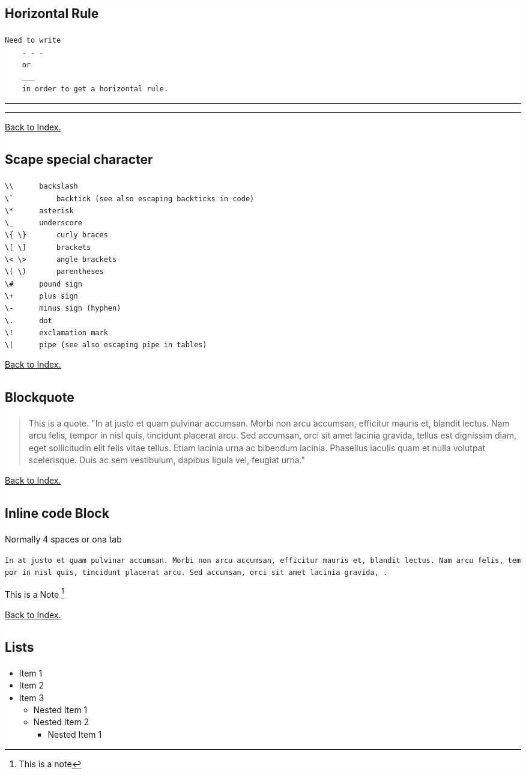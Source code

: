 
## Horizontal Rule
    Need to write 
        - - - 
        or 
        ___
        in order to get a horizontal rule.
- - -
___
[Back to Index.](#index)

## Scape special character
    \\	    backslash
    \`  	    backtick (see also escaping backticks in code)
    \*	    asterisk
    \_	    underscore
    \{ \}	    curly braces
    \[ \]	    brackets
    \< \>	    angle brackets
    \( \)	    parentheses
    \#	    pound sign
    \+	    plus sign
    \-	    minus sign (hyphen)
    \.	    dot
    \!	    exclamation mark
    \|	    pipe (see also escaping pipe in tables)
[Back to Index.](#index)

## Blockquote
> This is a quote. "In at justo et quam pulvinar accumsan. Morbi non arcu accumsan, efficitur mauris et, blandit lectus. Nam arcu felis, tempor in nisl quis, tincidunt placerat arcu. Sed accumsan, orci sit amet lacinia gravida, tellus est dignissim diam, eget sollicitudin elit felis vitae tellus. Etiam lacinia urna ac bibendum lacinia. Phasellus iaculis quam et nulla volutpat scelerisque. Duis ac sem vestibulum, dapibus ligula vel, feugiat urna."

[Back to Index.](#index)

## Inline code Block
Normally 4 spaces or ona tab
    
    In at justo et quam pulvinar accumsan. Morbi non arcu accumsan, efficitur mauris et, blandit lectus. Nam arcu felis, tempor in nisl quis, tincidunt placerat arcu. Sed accumsan, orci sit amet lacinia gravida, . 
This is a Note [^note]

[Back to Index.](#index)

## Lists
* Item 1
* Item 2
* Item 3
   * Nested Item 1
   * Nested Item 2
        * Nested Item 1


[^note]: This is a note